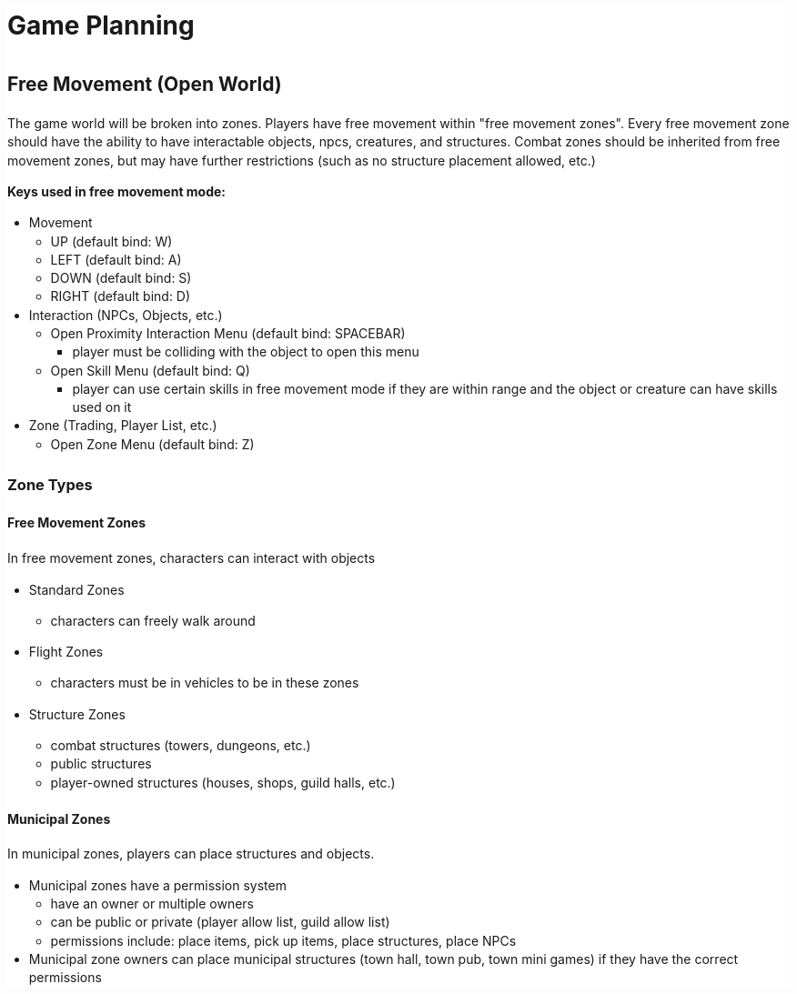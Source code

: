 # Game Planning

## Free Movement (Open World)

The game world will be broken into zones. Players have free movement within "free movement zones". Every free movement zone should have the ability to have interactable objects,
npcs, creatures, and structures. Combat zones should be inherited from free movement zones, but may have further restrictions (such as no structure placement allowed, etc.)

**Keys used in free movement mode:**

- Movement
  - UP (default bind: W)
  - LEFT (default bind: A)
  - DOWN (default bind: S)
  - RIGHT (default bind: D)
- Interaction (NPCs, Objects, etc.)
  - Open Proximity Interaction Menu (default bind: SPACEBAR)
    - player must be colliding with the object to open this menu
  - Open Skill Menu (default bind: Q)
    - player can use certain skills in free movement mode if they are within range and the object or creature can have skills used on it
- Zone (Trading, Player List, etc.)
  - Open Zone Menu (default bind: Z)

### Zone Types

#### Free Movement Zones

In free movement zones, characters can interact with objects

- Standard Zones

  - characters can freely walk around

- Flight Zones

  - characters must be in vehicles to be in these zones

- Structure Zones
  - combat structures (towers, dungeons, etc.)
  - public structures
  - player-owned structures (houses, shops, guild halls, etc.)

#### Municipal Zones

In municipal zones, players can place structures and objects.

- Municipal zones have a permission system
  - have an owner or multiple owners
  - can be public or private (player allow list, guild allow list)
  - permissions include: place items, pick up items, place structures, place NPCs
- Municipal zone owners can place municipal structures (town hall, town pub, town mini games) if they have the correct permissions
